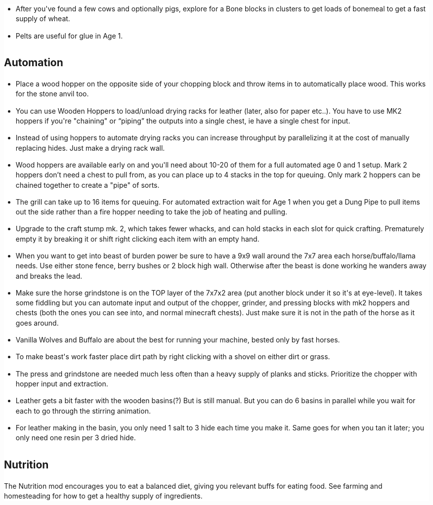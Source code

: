 * After you've found a few cows and optionally pigs, explore for a Bone blocks in clusters to get loads of bonemeal to get a fast supply of wheat.

* Pelts are useful for glue in Age 1.

## Automation

* Place a wood hopper on the opposite side of your chopping block and throw items in to automatically place wood. This works for the stone anvil too.

* You can use Wooden Hoppers to load/unload drying racks for leather (later, also for paper etc..). You have to use MK2 hoppers if you're "chaining" or “piping” the outputs into a single chest, ie have a single chest for input.

* Instead of using hoppers to automate  drying racks you can increase throughput by parallelizing it at the cost of manually replacing hides. Just make a drying rack wall.

* Wood hoppers are available early on and you'll need about 10-20 of them for a full automated age 0 and 1 setup. Mark 2 hoppers don’t need a chest to pull from, as you can place up to 4 stacks in the top for queuing. Only mark 2 hoppers can be chained together to create a "pipe" of sorts.

* The grill can take up to 16 items for queuing. For automated extraction wait for Age 1 when you get a Dung Pipe to pull items out the side rather than a fire hopper needing to take the job of heating and pulling.

* Upgrade to the craft stump mk. 2, which takes fewer whacks, and can hold stacks in each slot for quick crafting. Prematurely empty it by breaking it or shift right clicking each item with an empty hand.

* When you want to get into beast of burden power be sure to have a 9x9 wall around the 7x7 area each horse/buffalo/llama needs. Use either stone fence, berry bushes or 2 block high wall. Otherwise after the beast is done working he wanders away and breaks the lead.

* Make sure the horse grindstone is on the TOP layer of the 7x7x2 area (put another block under it so it's at eye-level). It takes some fiddling but you can automate input and output of the chopper, grinder, and pressing blocks with mk2 hoppers and chests (both the ones you can see into, and normal minecraft chests). Just make sure it is not in the path of the horse as it goes around.

* Vanilla Wolves and Buffalo are about the best for running your machine, bested only by fast horses.

* To make beast's work faster place dirt path by right clicking with a shovel on either dirt or grass.

* The press and grindstone are needed much less often than a heavy supply of planks and sticks. Prioritize the chopper with hopper input and extraction. 

* Leather gets a bit faster with the  wooden basins(?) But is still manual. But you can do 6 basins in parallel while you wait for each to go through the stirring animation.

* For leather making in the basin, you only need 1 salt to 3 hide each time you make it. Same goes for when you tan it later; you only need one resin per 3 dried hide.

## Nutrition

The Nutrition mod encourages you to eat a balanced diet, giving you relevant buffs for eating food. See farming and homesteading for how to get a healthy supply of ingredients.
